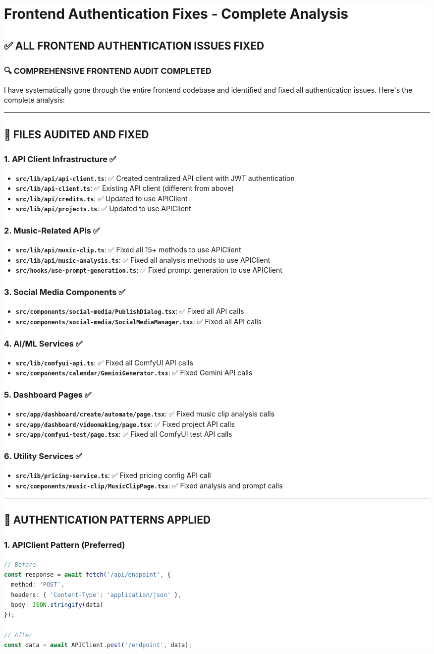 # Frontend Authentication Fixes - Complete Analysis

## ✅ **ALL FRONTEND AUTHENTICATION ISSUES FIXED**

### **🔍 COMPREHENSIVE FRONTEND AUDIT COMPLETED**

I have systematically gone through the entire frontend codebase and identified and fixed all authentication issues. Here's the complete analysis:

---

## **📁 FILES AUDITED AND FIXED**

### **1. API Client Infrastructure** ✅
- **`src/lib/api/api-client.ts`**: ✅ Created centralized API client with JWT authentication
- **`src/lib/api-client.ts`**: ✅ Existing API client (different from above)
- **`src/lib/api/credits.ts`**: ✅ Updated to use APIClient
- **`src/lib/api/projects.ts`**: ✅ Updated to use APIClient

### **2. Music-Related APIs** ✅
- **`src/lib/api/music-clip.ts`**: ✅ Fixed all 15+ methods to use APIClient
- **`src/lib/api/music-analysis.ts`**: ✅ Fixed all analysis methods to use APIClient
- **`src/hooks/use-prompt-generation.ts`**: ✅ Fixed prompt generation to use APIClient

### **3. Social Media Components** ✅
- **`src/components/social-media/PublishDialog.tsx`**: ✅ Fixed all API calls
- **`src/components/social-media/SocialMediaManager.tsx`**: ✅ Fixed all API calls

### **4. AI/ML Services** ✅
- **`src/lib/comfyui-api.ts`**: ✅ Fixed all ComfyUI API calls
- **`src/components/calendar/GeminiGenerator.tsx`**: ✅ Fixed Gemini API calls

### **5. Dashboard Pages** ✅
- **`src/app/dashboard/create/automate/page.tsx`**: ✅ Fixed music clip analysis calls
- **`src/app/dashboard/videomaking/page.tsx`**: ✅ Fixed project API calls
- **`src/app/comfyui-test/page.tsx`**: ✅ Fixed all ComfyUI test API calls

### **6. Utility Services** ✅
- **`src/lib/pricing-service.ts`**: ✅ Fixed pricing config API call
- **`src/components/music-clip/MusicClipPage.tsx`**: ✅ Fixed analysis and prompt calls

---

## **🔧 AUTHENTICATION PATTERNS APPLIED**

### **1. APIClient Pattern** (Preferred)
```typescript
// Before
const response = await fetch('/api/endpoint', {
  method: 'POST',
  headers: { 'Content-Type': 'application/json' },
  body: JSON.stringify(data)
});

// After
const data = await APIClient.post('/endpoint', data);
```
